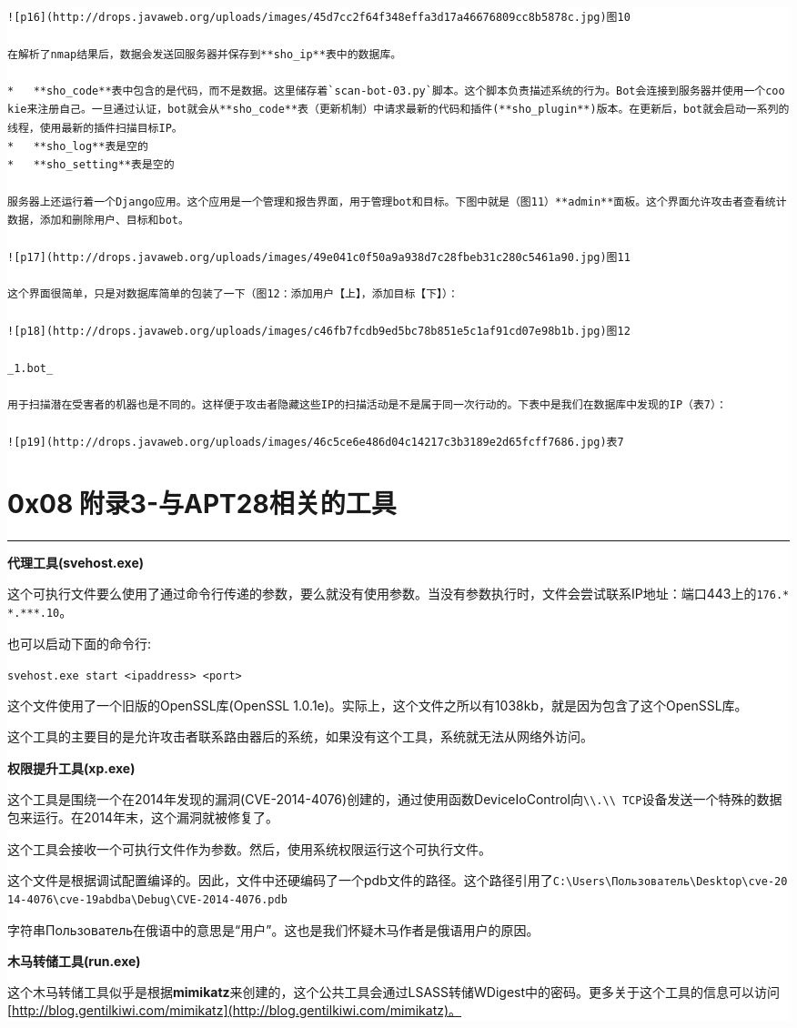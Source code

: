     ![p16](http://drops.javaweb.org/uploads/images/45d7cc2f64f348effa3d17a46676809cc8b5878c.jpg)图10
    
    在解析了nmap结果后，数据会发送回服务器并保存到**sho_ip**表中的数据库。
    
    *   **sho_code**表中包含的是代码，而不是数据。这里储存着`scan-bot-03.py`脚本。这个脚本负责描述系统的行为。Bot会连接到服务器并使用一个cookie来注册自己。一旦通过认证，bot就会从**sho_code**表（更新机制）中请求最新的代码和插件(**sho_plugin**)版本。在更新后，bot就会启动一系列的线程，使用最新的插件扫描目标IP。
    *   **sho_log**表是空的
    *   **sho_setting**表是空的
    
    服务器上还运行着一个Django应用。这个应用是一个管理和报告界面，用于管理bot和目标。下图中就是（图11）**admin**面板。这个界面允许攻击者查看统计数据，添加和删除用户、目标和bot。
    
    ![p17](http://drops.javaweb.org/uploads/images/49e041c0f50a9a938d7c28fbeb31c280c5461a90.jpg)图11
    
    这个界面很简单，只是对数据库简单的包装了一下（图12：添加用户【上】，添加目标【下】）：
    
    ![p18](http://drops.javaweb.org/uploads/images/c46fb7fcdb9ed5bc78b851e5c1af91cd07e98b1b.jpg)图12
    
    _1.bot_
    
    用于扫描潜在受害者的机器也是不同的。这样便于攻击者隐藏这些IP的扫描活动是不是属于同一次行动的。下表中是我们在数据库中发现的IP（表7）：
    
    ![p19](http://drops.javaweb.org/uploads/images/46c5ce6e486d04c14217c3b3189e2d65fcff7686.jpg)表7
    

0x08 附录3-与APT28相关的工具
====================

* * *

**代理工具(svehost.exe)**

这个可执行文件要么使用了通过命令行传递的参数，要么就没有使用参数。当没有参数执行时，文件会尝试联系IP地址：端口443上的`176.**.***.10`。

也可以启动下面的命令行:

```
svehost.exe start <ipaddress> <port>

```

这个文件使用了一个旧版的OpenSSL库(OpenSSL 1.0.1e)。实际上，这个文件之所以有1038kb，就是因为包含了这个OpenSSL库。

这个工具的主要目的是允许攻击者联系路由器后的系统，如果没有这个工具，系统就无法从网络外访问。

**权限提升工具(xp.exe)**

这个工具是围绕一个在2014年发现的漏洞(CVE-2014-4076)创建的，通过使用函数DeviceIoControl向`\\.\\ TCP`设备发送一个特殊的数据包来运行。在2014年末，这个漏洞就被修复了。

这个工具会接收一个可执行文件作为参数。然后，使用系统权限运行这个可执行文件。

这个文件是根据调试配置编译的。因此，文件中还硬编码了一个pdb文件的路径。这个路径引用了`C:\Users\Пользователь\Desktop\cve-2014-4076\cve-19abdba\Debug\CVE-2014-4076.pdb`

字符串Пользователь在俄语中的意思是“用户”。这也是我们怀疑木马作者是俄语用户的原因。

**木马转储工具(run.exe)**

这个木马转储工具似乎是根据**mimikatz**来创建的，这个公共工具会通过LSASS转储WDigest中的密码。更多关于这个工具的信息可以访问[http://blog.gentilkiwi.com/mimikatz](http://blog.gentilkiwi.com/mimikatz)。
